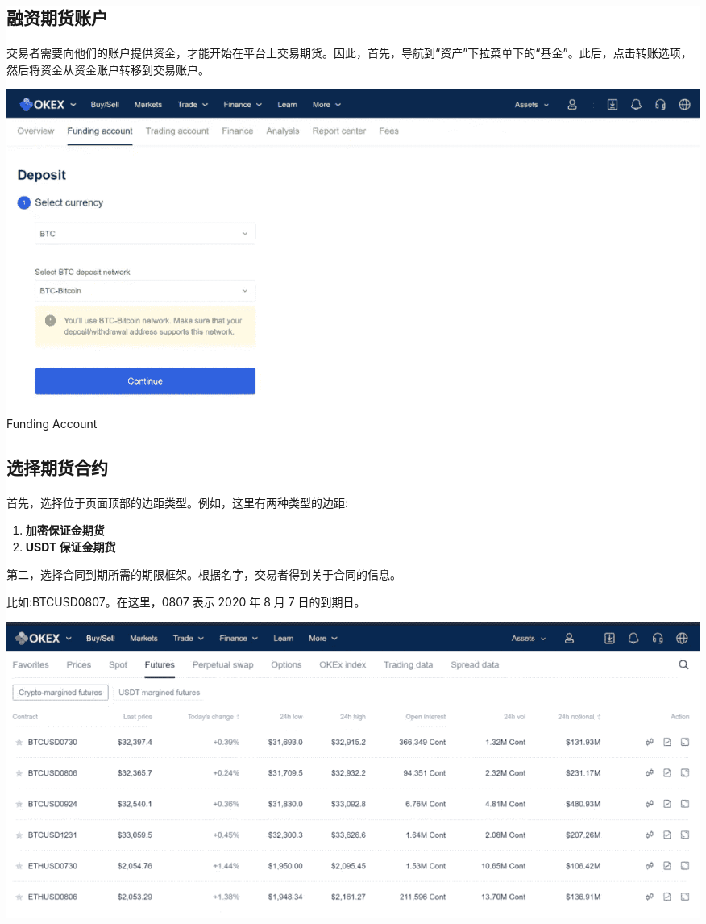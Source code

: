 ## 融资期货账户

交易者需要向他们的账户提供资金，才能开始在平台上交易期货。因此，首先，导航到“资产”下拉菜单下的“基金”。此后，点击转账选项，然后将资金从资金账户转移到交易账户。

![](img/c37276a799fae0b31c56b93c2a363361.png)

Funding Account

## 选择期货合约

首先，选择位于页面顶部的边距类型。例如，这里有两种类型的边距:

1.  **加密保证金期货**
2.  **USDT 保证金期货**

第二，选择合同到期所需的期限框架。根据名字，交易者得到关于合同的信息。

比如:BTCUSD0807。在这里，0807 表示 2020 年 8 月 7 日的到期日。

![](img/671cf3f52855cb71f4893eb27397233c.png)
